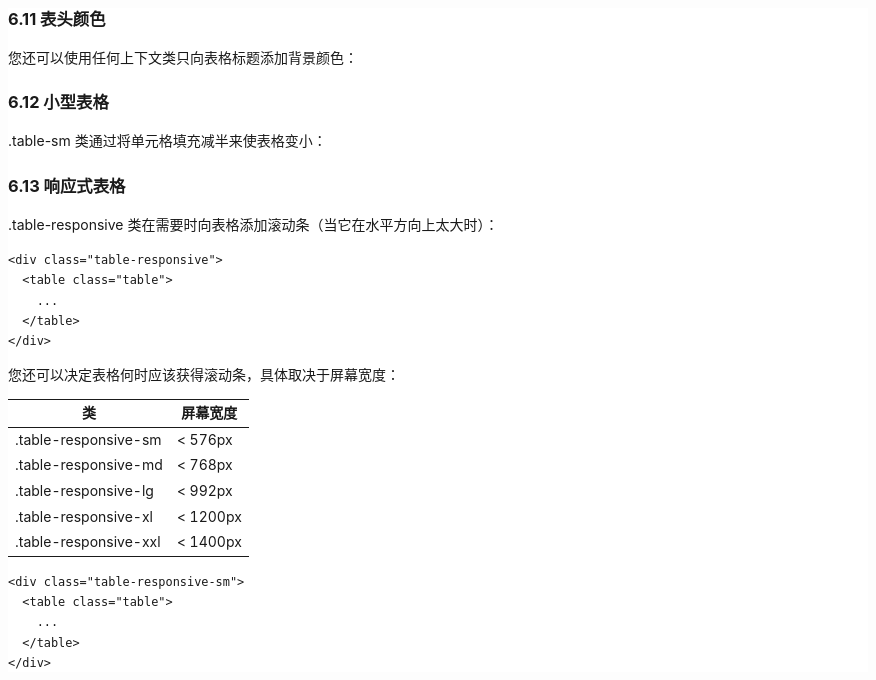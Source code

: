 

### 6.11 表头颜色

您还可以使用任何上下文类只向表格标题添加背景颜色：

<iframe scrolling="no" src="https://www.w3school.com.cn/demo/bs/bs_table_head.html" style="margin: 15px 0px 0px; padding: 0px; border: none; width: 810px; height: 380px; overflow: hidden;"></iframe>

 

### 6.12 小型表格

.table-sm 类通过将单元格填充减半来使表格变小：

<iframe scrolling="no" src="https://www.w3school.com.cn/demo/bs/bs_table_sm.html" style="margin: 15px 0px 0px; padding: 0px; border: none; width: 810px; height: 170px; overflow: hidden;"></iframe>

 

### 6.13 响应式表格

.table-responsive 类在需要时向表格添加滚动条（当它在水平方向上太大时）：

```
<div class="table-responsive">
  <table class="table">
    ...
  </table>
</div>
```

<iframe src="https://www.w3school.com.cn/demo/bs/bs_table_responsive.html" style="margin: 15px 0px 0px; padding: 0px; border: none; width: 810px; height: 150px; overflow: hidden;"></iframe>

 

您还可以决定表格何时应该获得滚动条，具体取决于屏幕宽度：

| 类                    | 屏幕宽度 |
| --------------------- | -------- |
| .table-responsive-sm  | < 576px  |
| .table-responsive-md  | < 768px  |
| .table-responsive-lg  | < 992px  |
| .table-responsive-xl  | < 1200px |
| .table-responsive-xxl | < 1400px |

```
<div class="table-responsive-sm">
  <table class="table">
    ...
  </table>
</div>
```

